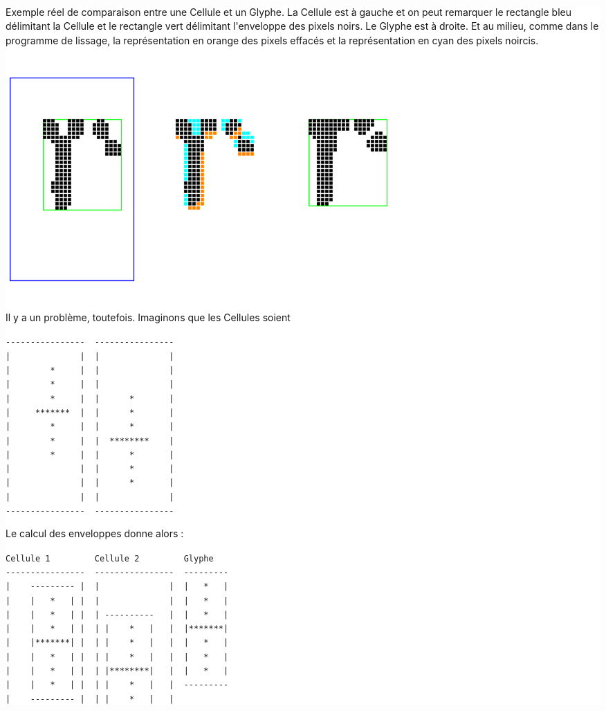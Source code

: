 Exemple réel de comparaison entre une Cellule et un Glyphe. La Cellule est à gauche
et on peut remarquer le rectangle bleu délimitant la Cellule et le rectangle vert délimitant
l'enveloppe des pixels noirs. Le Glyphe est à droite. Et au milieu, comme dans le programme de lissage,
la représentation en orange des pixels effacés et la représentation en cyan des pixels noircis.

![Représentation de la comparaison entre une Cellule et un Glyphe](comparaison-cellule-glyphe.png)

Il y a un problème, toutefois. Imaginons que les Cellules soient

    ----------------  ----------------
    |              |  |              |
    |        *     |  |              |
    |        *     |  |              |
    |        *     |  |      *       |
    |     *******  |  |      *       |
    |        *     |  |      *       |
    |        *     |  |  ********    |
    |        *     |  |      *       |
    |              |  |      *       |
    |              |  |      *       |
    |              |  |              |
    ----------------  ----------------

Le calcul des enveloppes donne alors :

    Cellule 1         Cellule 2         Glyphe
    ----------------  ----------------  ---------
    |    --------- |  |              |  |   *   |
    |    |   *   | |  |              |  |   *   |
    |    |   *   | |  | ----------   |  |   *   |
    |    |   *   | |  | |    *   |   |  |*******|
    |    |*******| |  | |    *   |   |  |   *   |
    |    |   *   | |  | |    *   |   |  |   *   |
    |    |   *   | |  | |********|   |  |   *   |
    |    |   *   | |  | |    *   |   |  ---------
    |    --------- |  | |    *   |   |